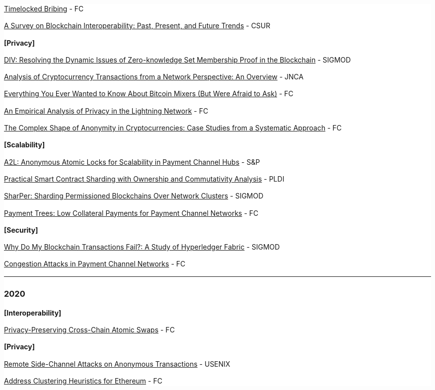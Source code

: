 [Timelocked Bribing](https://link.springer.com/chapter/10.1007/978-3-662-64322-8_3) - FC

[A Survey on Blockchain Interoperability: Past, Present, and Future Trends](https://dl.acm.org/doi/10.1145/3471140) - CSUR

**[Privacy]**

[DIV: Resolving the Dynamic Issues of Zero-knowledge Set Membership Proof in the Blockchain](https://dl.acm.org/doi/10.1145/3448016.3457248) - SIGMOD

[Analysis of Cryptocurrency Transactions from a Network Perspective: An Overview](https://www.sciencedirect.com/science/article/pii/S1084804521001557) - JNCA

[Everything You Ever Wanted to Know About Bitcoin Mixers (But Were Afraid to Ask)](https://link.springer.com/chapter/10.1007/978-3-662-64322-8_6) - FC

[An Empirical Analysis of Privacy in the Lightning Network](https://link.springer.com/chapter/10.1007/978-3-662-64322-8_8) - FC

[The Complex Shape of Anonymity in Cryptocurrencies: Case Studies from a Systematic Approach](https://link.springer.com/chapter/10.1007/978-3-662-64322-8_10) - FC

**[Scalability]** 

[A2L: Anonymous Atomic Locks for Scalability in Payment Channel Hubs](https://ieeexplore.ieee.org/document/9519431) - S&P

[Practical Smart Contract Sharding with Ownership and Commutativity Analysis](https://dl.acm.org/doi/10.1145/3453483.3454112) - PLDI

[SharPer: Sharding Permissioned Blockchains Over Network Clusters](https://dl.acm.org/doi/10.1145/3448016.3452807) - SIGMOD

[Payment Trees: Low Collateral Payments for Payment Channel Networks](https://link.springer.com/chapter/10.1007/978-3-662-64331-0_10) -  FC

**[Security]** 

[Why Do My Blockchain Transactions Fail?: A Study of Hyperledger Fabric](https://dl.acm.org/doi/10.1145/3448016.3452823) - SIGMOD

[Congestion Attacks in Payment Channel Networks](https://link.springer.com/chapter/10.1007/978-3-662-64331-0_9) - FC


---
### 2020

**[Interoperability]** 

[Privacy-Preserving Cross-Chain Atomic Swaps](https://link.springer.com/chapter/10.1007/978-3-030-54455-3_38) - FC

**[Privacy]**

[Remote Side-Channel Attacks on Anonymous Transactions](https://www.usenix.org/conference/usenixsecurity20/presentation/tramer) - USENIX

[Address Clustering Heuristics for Ethereum](https://link.springer.com/chapter/10.1007/978-3-030-51280-4_33) - FC
